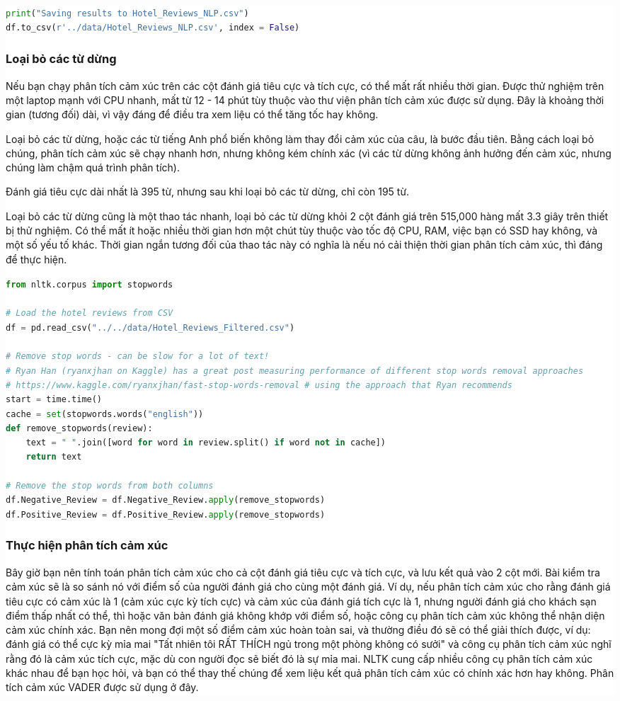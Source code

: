 ```python
print("Saving results to Hotel_Reviews_NLP.csv")
df.to_csv(r'../data/Hotel_Reviews_NLP.csv', index = False)
```

### Loại bỏ các từ dừng

Nếu bạn chạy phân tích cảm xúc trên các cột đánh giá tiêu cực và tích cực, có thể mất rất nhiều thời gian. Được thử nghiệm trên một laptop mạnh với CPU nhanh, mất từ 12 - 14 phút tùy thuộc vào thư viện phân tích cảm xúc được sử dụng. Đây là khoảng thời gian (tương đối) dài, vì vậy đáng để điều tra xem liệu có thể tăng tốc hay không. 

Loại bỏ các từ dừng, hoặc các từ tiếng Anh phổ biến không làm thay đổi cảm xúc của câu, là bước đầu tiên. Bằng cách loại bỏ chúng, phân tích cảm xúc sẽ chạy nhanh hơn, nhưng không kém chính xác (vì các từ dừng không ảnh hưởng đến cảm xúc, nhưng chúng làm chậm quá trình phân tích). 

Đánh giá tiêu cực dài nhất là 395 từ, nhưng sau khi loại bỏ các từ dừng, chỉ còn 195 từ.

Loại bỏ các từ dừng cũng là một thao tác nhanh, loại bỏ các từ dừng khỏi 2 cột đánh giá trên 515,000 hàng mất 3.3 giây trên thiết bị thử nghiệm. Có thể mất ít hoặc nhiều thời gian hơn một chút tùy thuộc vào tốc độ CPU, RAM, việc bạn có SSD hay không, và một số yếu tố khác. Thời gian ngắn tương đối của thao tác này có nghĩa là nếu nó cải thiện thời gian phân tích cảm xúc, thì đáng để thực hiện.

```python
from nltk.corpus import stopwords

# Load the hotel reviews from CSV
df = pd.read_csv("../../data/Hotel_Reviews_Filtered.csv")

# Remove stop words - can be slow for a lot of text!
# Ryan Han (ryanxjhan on Kaggle) has a great post measuring performance of different stop words removal approaches
# https://www.kaggle.com/ryanxjhan/fast-stop-words-removal # using the approach that Ryan recommends
start = time.time()
cache = set(stopwords.words("english"))
def remove_stopwords(review):
    text = " ".join([word for word in review.split() if word not in cache])
    return text

# Remove the stop words from both columns
df.Negative_Review = df.Negative_Review.apply(remove_stopwords)   
df.Positive_Review = df.Positive_Review.apply(remove_stopwords)
```

### Thực hiện phân tích cảm xúc

Bây giờ bạn nên tính toán phân tích cảm xúc cho cả cột đánh giá tiêu cực và tích cực, và lưu kết quả vào 2 cột mới. Bài kiểm tra cảm xúc sẽ là so sánh nó với điểm số của người đánh giá cho cùng một đánh giá. Ví dụ, nếu phân tích cảm xúc cho rằng đánh giá tiêu cực có cảm xúc là 1 (cảm xúc cực kỳ tích cực) và cảm xúc của đánh giá tích cực là 1, nhưng người đánh giá cho khách sạn điểm thấp nhất có thể, thì hoặc văn bản đánh giá không khớp với điểm số, hoặc công cụ phân tích cảm xúc không thể nhận diện cảm xúc chính xác. Bạn nên mong đợi một số điểm cảm xúc hoàn toàn sai, và thường điều đó sẽ có thể giải thích được, ví dụ: đánh giá có thể cực kỳ mỉa mai "Tất nhiên tôi RẤT THÍCH ngủ trong một phòng không có sưởi" và công cụ phân tích cảm xúc nghĩ rằng đó là cảm xúc tích cực, mặc dù con người đọc sẽ biết đó là sự mỉa mai.
NLTK cung cấp nhiều công cụ phân tích cảm xúc khác nhau để bạn học hỏi, và bạn có thể thay thế chúng để xem liệu kết quả phân tích cảm xúc có chính xác hơn hay không. Phân tích cảm xúc VADER được sử dụng ở đây.
